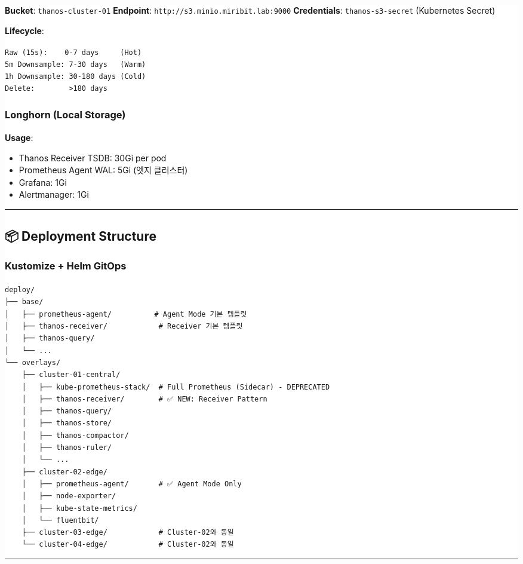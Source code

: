 **Bucket**: `thanos-cluster-01`
**Endpoint**: `http://s3.minio.miribit.lab:9000`
**Credentials**: `thanos-s3-secret` (Kubernetes Secret)

**Lifecycle**:
```
Raw (15s):    0-7 days     (Hot)
5m Downsample: 7-30 days   (Warm)
1h Downsample: 30-180 days (Cold)
Delete:        >180 days
```

### Longhorn (Local Storage)

**Usage**:
- Thanos Receiver TSDB: 30Gi per pod
- Prometheus Agent WAL: 5Gi (엣지 클러스터)
- Grafana: 1Gi
- Alertmanager: 1Gi

---

## 📦 Deployment Structure

### Kustomize + Helm GitOps

```
deploy/
├── base/
│   ├── prometheus-agent/          # Agent Mode 기본 템플릿
│   ├── thanos-receiver/            # Receiver 기본 템플릿
│   ├── thanos-query/
│   └── ...
└── overlays/
    ├── cluster-01-central/
    │   ├── kube-prometheus-stack/  # Full Prometheus (Sidecar) - DEPRECATED
    │   ├── thanos-receiver/        # ✅ NEW: Receiver Pattern
    │   ├── thanos-query/
    │   ├── thanos-store/
    │   ├── thanos-compactor/
    │   ├── thanos-ruler/
    │   └── ...
    ├── cluster-02-edge/
    │   ├── prometheus-agent/       # ✅ Agent Mode Only
    │   ├── node-exporter/
    │   ├── kube-state-metrics/
    │   └── fluentbit/
    ├── cluster-03-edge/            # Cluster-02와 동일
    └── cluster-04-edge/            # Cluster-02와 동일
```

---
